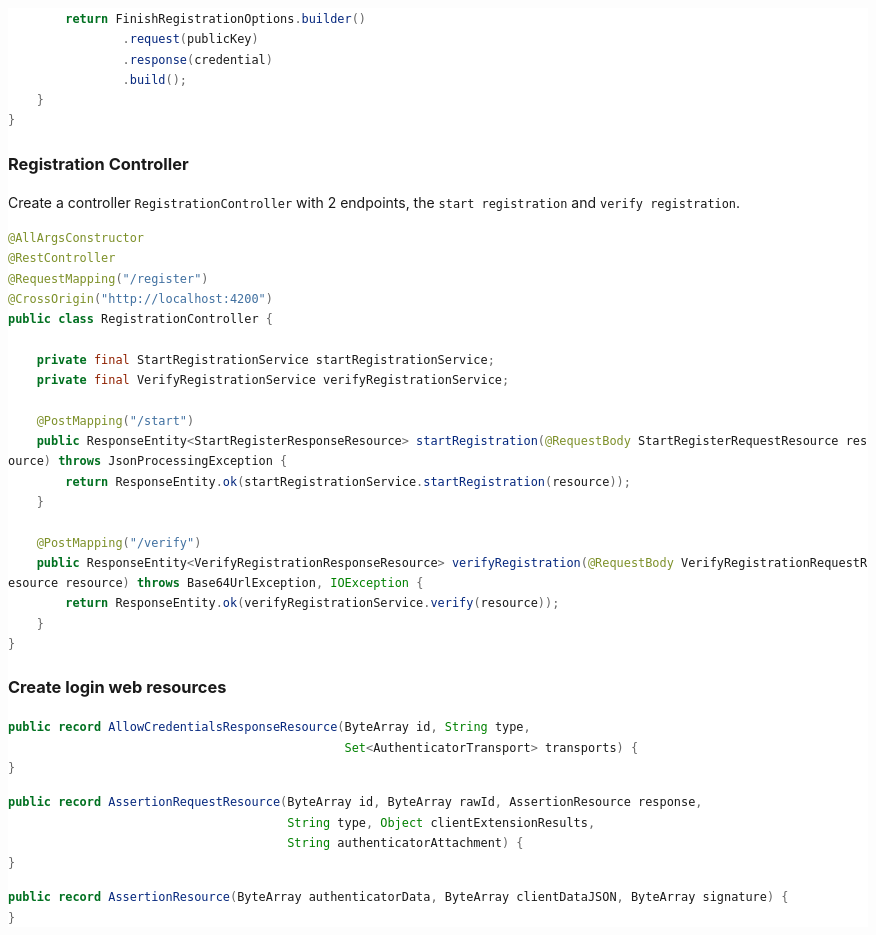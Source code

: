 ```java
        return FinishRegistrationOptions.builder()
                .request(publicKey)
                .response(credential)
                .build();
    }
}
```

### Registration Controller
Create a controller `RegistrationController` with 2 endpoints, the `start registration` and `verify registration`.

```java
@AllArgsConstructor
@RestController
@RequestMapping("/register")
@CrossOrigin("http://localhost:4200")
public class RegistrationController {

    private final StartRegistrationService startRegistrationService;
    private final VerifyRegistrationService verifyRegistrationService;

    @PostMapping("/start")
    public ResponseEntity<StartRegisterResponseResource> startRegistration(@RequestBody StartRegisterRequestResource resource) throws JsonProcessingException {
        return ResponseEntity.ok(startRegistrationService.startRegistration(resource));
    }

    @PostMapping("/verify")
    public ResponseEntity<VerifyRegistrationResponseResource> verifyRegistration(@RequestBody VerifyRegistrationRequestResource resource) throws Base64UrlException, IOException {
        return ResponseEntity.ok(verifyRegistrationService.verify(resource));
    }
}
```

### Create login web resources

```java
public record AllowCredentialsResponseResource(ByteArray id, String type, 
                                               Set<AuthenticatorTransport> transports) {
}
```

```java
public record AssertionRequestResource(ByteArray id, ByteArray rawId, AssertionResource response,
                                       String type, Object clientExtensionResults, 
                                       String authenticatorAttachment) {
}
```

```java
public record AssertionResource(ByteArray authenticatorData, ByteArray clientDataJSON, ByteArray signature) {
}
```
